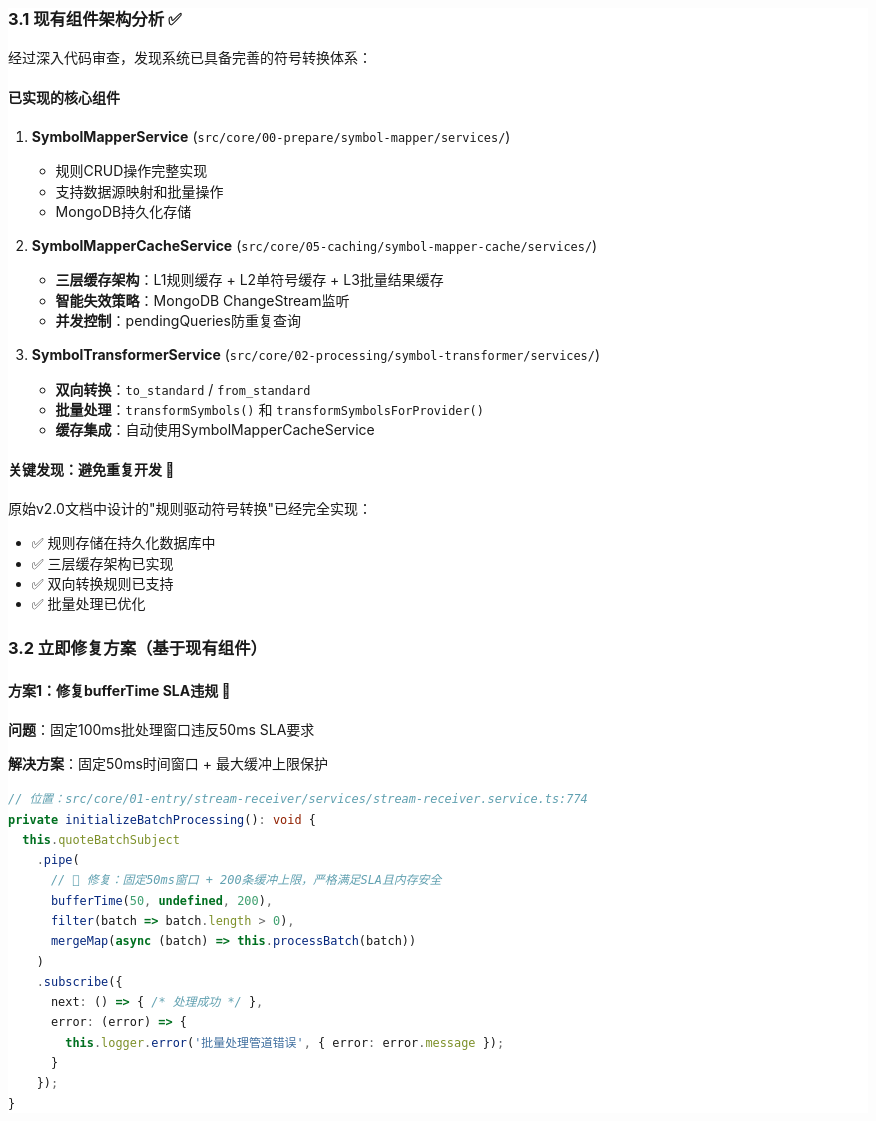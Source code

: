 ### 3.1 现有组件架构分析 ✅

经过深入代码审查，发现系统已具备完善的符号转换体系：

#### 已实现的核心组件
1. **SymbolMapperService** (`src/core/00-prepare/symbol-mapper/services/`)
   - 规则CRUD操作完整实现
   - 支持数据源映射和批量操作
   - MongoDB持久化存储

2. **SymbolMapperCacheService** (`src/core/05-caching/symbol-mapper-cache/services/`)
   - **三层缓存架构**：L1规则缓存 + L2单符号缓存 + L3批量结果缓存
   - **智能失效策略**：MongoDB ChangeStream监听
   - **并发控制**：pendingQueries防重复查询

3. **SymbolTransformerService** (`src/core/02-processing/symbol-transformer/services/`)
   - **双向转换**：`to_standard` / `from_standard`
   - **批量处理**：`transformSymbols()` 和 `transformSymbolsForProvider()`
   - **缓存集成**：自动使用SymbolMapperCacheService

#### 关键发现：避免重复开发 🎯

原始v2.0文档中设计的"规则驱动符号转换"已经完全实现：
- ✅ 规则存储在持久化数据库中  
- ✅ 三层缓存架构已实现
- ✅ 双向转换规则已支持  
- ✅ 批量处理已优化

### 3.2 立即修复方案（基于现有组件）

#### 方案1：修复bufferTime SLA违规 🔴
**问题**：固定100ms批处理窗口违反50ms SLA要求

**解决方案**：固定50ms时间窗口 + 最大缓冲上限保护
```typescript
// 位置：src/core/01-entry/stream-receiver/services/stream-receiver.service.ts:774
private initializeBatchProcessing(): void {
  this.quoteBatchSubject
    .pipe(
      // 🎯 修复：固定50ms窗口 + 200条缓冲上限，严格满足SLA且内存安全
      bufferTime(50, undefined, 200),
      filter(batch => batch.length > 0),
      mergeMap(async (batch) => this.processBatch(batch))
    )
    .subscribe({
      next: () => { /* 处理成功 */ },
      error: (error) => {
        this.logger.error('批量处理管道错误', { error: error.message });
      }
    });
}
```
